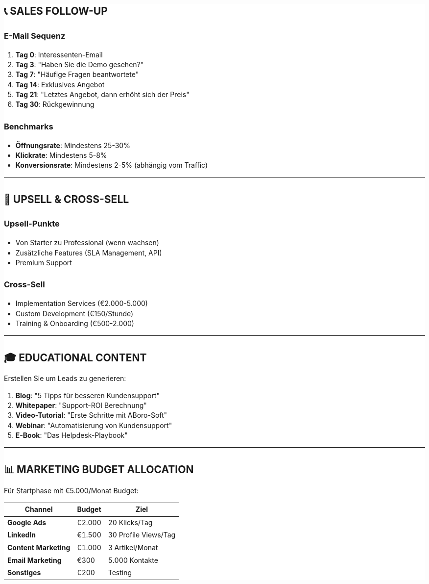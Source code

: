 
## 📞 SALES FOLLOW-UP

### E-Mail Sequenz
1. **Tag 0**: Interessenten-Email
2. **Tag 3**: "Haben Sie die Demo gesehen?"
3. **Tag 7**: "Häufige Fragen beantwortete"
4. **Tag 14**: Exklusives Angebot
5. **Tag 21**: "Letztes Angebot, dann erhöht sich der Preis"
6. **Tag 30**: Rückgewinnung

### Benchmarks
- **Öffnungsrate**: Mindestens 25-30%
- **Klickrate**: Mindestens 5-8%
- **Konversionsrate**: Mindestens 2-5% (abhängig vom Traffic)

---

## 💎 UPSELL & CROSS-SELL

### Upsell-Punkte
- Von Starter zu Professional (wenn wachsen)
- Zusätzliche Features (SLA Management, API)
- Premium Support

### Cross-Sell
- Implementation Services (€2.000-5.000)
- Custom Development (€150/Stunde)
- Training & Onboarding (€500-2.000)

---

## 🎓 EDUCATIONAL CONTENT

Erstellen Sie um Leads zu generieren:
1. **Blog**: "5 Tipps für besseren Kundensupport"
2. **Whitepaper**: "Support-ROI Berechnung"
3. **Video-Tutorial**: "Erste Schritte mit ABoro-Soft"
4. **Webinar**: "Automatisierung von Kundensupport"
5. **E-Book**: "Das Helpdesk-Playbook"

---

## 📊 MARKETING BUDGET ALLOCATION

Für Startphase mit €5.000/Monat Budget:

| Channel | Budget | Ziel |
|---------|--------|------|
| **Google Ads** | €2.000 | 20 Klicks/Tag |
| **LinkedIn** | €1.500 | 30 Profile Views/Tag |
| **Content Marketing** | €1.000 | 3 Artikel/Monat |
| **Email Marketing** | €300 | 5.000 Kontakte |
| **Sonstiges** | €200 | Testing |
